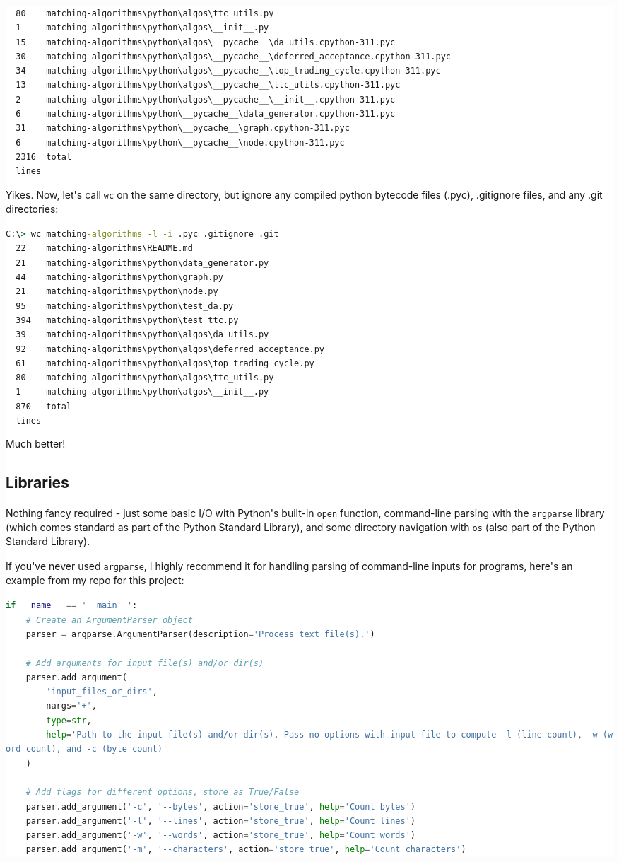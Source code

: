 ```cmd
  80    matching-algorithms\python\algos\ttc_utils.py
  1     matching-algorithms\python\algos\__init__.py
  15    matching-algorithms\python\algos\__pycache__\da_utils.cpython-311.pyc
  30    matching-algorithms\python\algos\__pycache__\deferred_acceptance.cpython-311.pyc
  34    matching-algorithms\python\algos\__pycache__\top_trading_cycle.cpython-311.pyc
  13    matching-algorithms\python\algos\__pycache__\ttc_utils.cpython-311.pyc
  2     matching-algorithms\python\algos\__pycache__\__init__.cpython-311.pyc
  6     matching-algorithms\python\__pycache__\data_generator.cpython-311.pyc
  31    matching-algorithms\python\__pycache__\graph.cpython-311.pyc
  6     matching-algorithms\python\__pycache__\node.cpython-311.pyc
  2316  total
  lines
```

Yikes. Now, let's call `wc` on the same directory, but ignore any compiled python bytecode files (.pyc), .gitignore files, and any .git directories:

```cmd
C:\> wc matching-algorithms -l -i .pyc .gitignore .git
  22    matching-algorithms\README.md
  21    matching-algorithms\python\data_generator.py
  44    matching-algorithms\python\graph.py
  21    matching-algorithms\python\node.py
  95    matching-algorithms\python\test_da.py
  394   matching-algorithms\python\test_ttc.py
  39    matching-algorithms\python\algos\da_utils.py
  92    matching-algorithms\python\algos\deferred_acceptance.py
  61    matching-algorithms\python\algos\top_trading_cycle.py
  80    matching-algorithms\python\algos\ttc_utils.py
  1     matching-algorithms\python\algos\__init__.py
  870   total
  lines
```

Much better!

## Libraries
Nothing fancy required - just some basic I/O with Python's built-in `open` function, command-line parsing with the `argparse` library (which comes standard as part of the Python Standard Library), and some directory navigation with `os` (also part of the Python Standard Library).

If you've never used [`argparse`](https://docs.python.org/3/library/argparse.html), I highly recommend it for handling parsing of command-line inputs for programs, here's an example from my repo for this project:

```python
if __name__ == '__main__':
    # Create an ArgumentParser object
    parser = argparse.ArgumentParser(description='Process text file(s).')

    # Add arguments for input file(s) and/or dir(s)
    parser.add_argument(
        'input_files_or_dirs', 
        nargs='+', 
        type=str, 
        help='Path to the input file(s) and/or dir(s). Pass no options with input file to compute -l (line count), -w (word count), and -c (byte count)'
    )

    # Add flags for different options, store as True/False
    parser.add_argument('-c', '--bytes', action='store_true', help='Count bytes')
    parser.add_argument('-l', '--lines', action='store_true', help='Count lines')
    parser.add_argument('-w', '--words', action='store_true', help='Count words')
    parser.add_argument('-m', '--characters', action='store_true', help='Count characters')

```